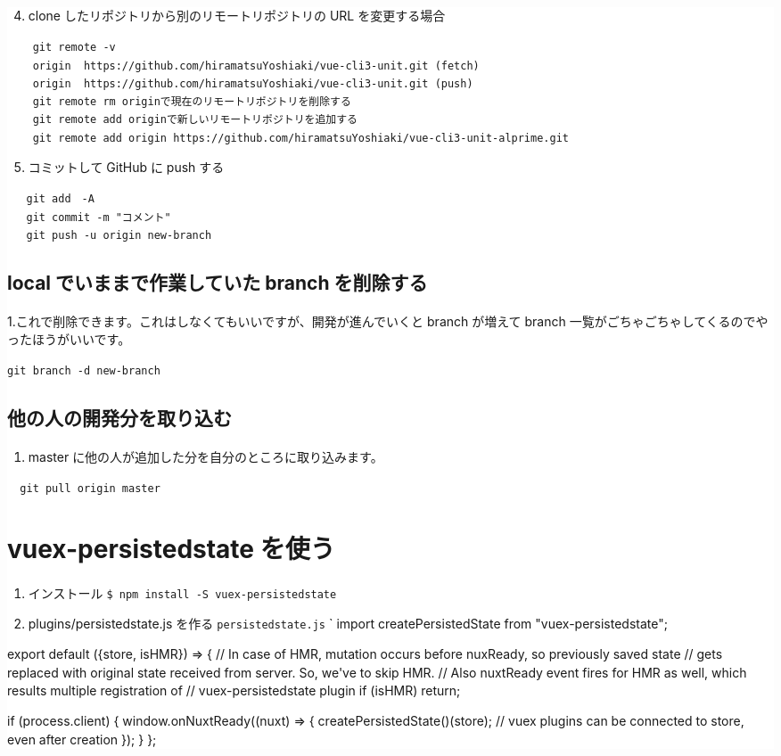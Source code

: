4. clone したリポジトリから別のリモートリポジトリの URL を変更する場合

```
    git remote -v
    origin  https://github.com/hiramatsuYoshiaki/vue-cli3-unit.git (fetch)
    origin  https://github.com/hiramatsuYoshiaki/vue-cli3-unit.git (push)
    git remote rm originで現在のリモートリポジトリを削除する
    git remote add originで新しいリモートリポジトリを追加する
    git remote add origin https://github.com/hiramatsuYoshiaki/vue-cli3-unit-alprime.git
```

5. コミットして GitHub に push する

```
   git add　-A
   git commit -m "コメント"
   git push -u origin new-branch
```

## local でいままで作業していた branch を削除する

1.これで削除できます。これはしなくてもいいですが、開発が進んでいくと branch が増えて branch 一覧がごちゃごちゃしてくるのでやったほうがいいです。

```
git branch -d new-branch
```

## 他の人の開発分を取り込む

1. master に他の人が追加した分を自分のところに取り込みます。

```
  git pull origin master
```

# vuex-persistedstate を使う

1. インストール
   `$ npm install -S vuex-persistedstate`

2. plugins/persistedstate.js を作る
   `persistedstate.js`
   `
   import createPersistedState from "vuex-persistedstate";

export default ({store, isHMR}) => {
// In case of HMR, mutation occurs before nuxReady, so previously saved state
// gets replaced with original state received from server. So, we've to skip HMR.
// Also nuxtReady event fires for HMR as well, which results multiple registration of
// vuex-persistedstate plugin
if (isHMR) return;
  
 if (process.client) {
window.onNuxtReady((nuxt) => {
createPersistedState()(store); // vuex plugins can be connected to store, even after creation
});
}
};
